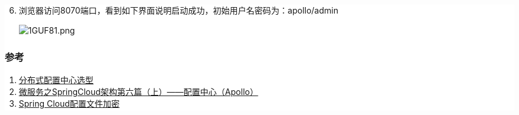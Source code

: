6. 浏览器访问8070端口，看到如下界面说明启动成功，初始用户名密码为：apollo/admin

   ![1GUF81.png](https://s2.ax1x.com/2020/02/01/1GUF81.png)

   



### 参考

1. [分布式配置中心选型](https://www.cnblogs.com/xiaodf/p/11214775.html)
2. [微服务之SpringCloud架构第六篇（上）——配置中心（Apollo）](https://blog.csdn.net/pilihaotian/article/details/82956798)
3. [Spring Cloud配置文件加密](https://blog.csdn.net/u014792352/article/details/73163714)